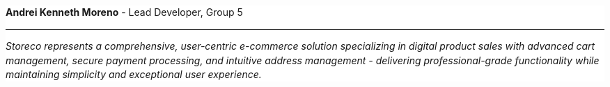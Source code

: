 **Andrei Kenneth Moreno** - Lead Developer, Group 5

---

*Storeco represents a comprehensive, user-centric e-commerce solution specializing in digital product sales with advanced cart management, secure payment processing, and intuitive address management - delivering professional-grade functionality while maintaining simplicity and exceptional user experience.*
